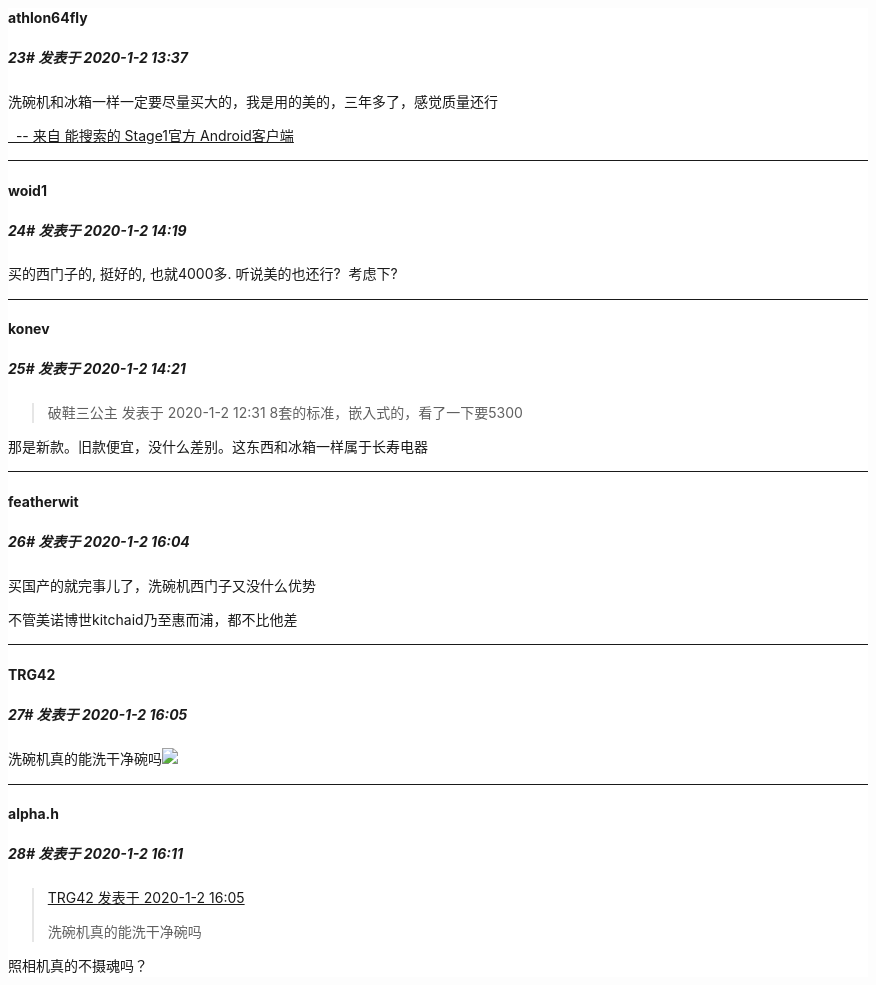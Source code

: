 ####  athlon64fly  
##### 23#       发表于 2020-1-2 13:37


洗碗机和冰箱一样一定要尽量买大的，我是用的美的，三年多了，感觉质量还行

[  -- 来自 能搜索的 Stage1官方 Android客户端](https://www.coolapk.com/apk/140634)


-----

####  woid1  
##### 24#       发表于 2020-1-2 14:19


买的西门子的, 挺好的, 也就4000多. 听说美的也还行?  考虑下?


-----

####  konev  
##### 25#       发表于 2020-1-2 14:21


<blockquote>破鞋三公主 发表于 2020-1-2 12:31
8套的标准，嵌入式的，看了一下要5300</blockquote>
那是新款。旧款便宜，没什么差别。这东西和冰箱一样属于长寿电器


-----

####  featherwit  
##### 26#       发表于 2020-1-2 16:04


买国产的就完事儿了，洗碗机西门子又没什么优势

不管美诺博世kitchaid乃至惠而浦，都不比他差


-----

####  TRG42  
##### 27#       发表于 2020-1-2 16:05


洗碗机真的能洗干净碗吗<img src="https://static.saraba1st.com/image/smiley/face2017/004.gif" referrerpolicy="no-referrer">


-----

####  alpha.h  
##### 28#       发表于 2020-1-2 16:11


<blockquote><a href="httphttps://bbs.saraba1st.com/2b/forum.php?mod=redirect&amp;goto=findpost&amp;pid=46064930&amp;ptid=1907124" target="_blank">TRG42 发表于 2020-1-2 16:05</a>

洗碗机真的能洗干净碗吗</blockquote>
照相机真的不摄魂吗？
